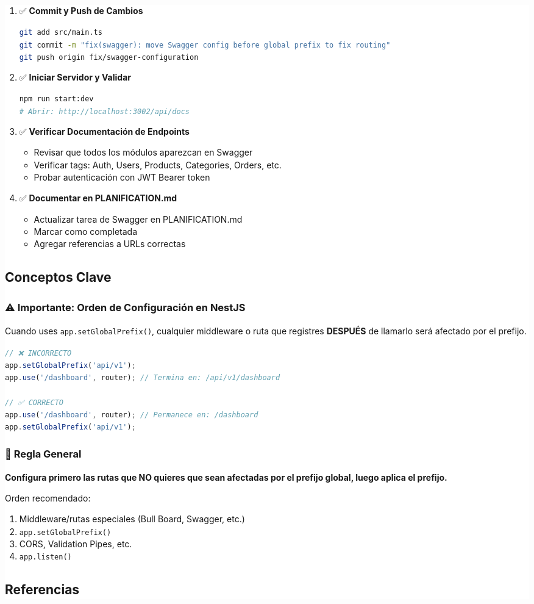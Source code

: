 1. ✅ **Commit y Push de Cambios**

   ```bash
   git add src/main.ts
   git commit -m "fix(swagger): move Swagger config before global prefix to fix routing"
   git push origin fix/swagger-configuration
   ```

2. ✅ **Iniciar Servidor y Validar**

   ```bash
   npm run start:dev
   # Abrir: http://localhost:3002/api/docs
   ```

3. ✅ **Verificar Documentación de Endpoints**
   - Revisar que todos los módulos aparezcan en Swagger
   - Verificar tags: Auth, Users, Products, Categories, Orders, etc.
   - Probar autenticación con JWT Bearer token

4. ✅ **Documentar en PLANIFICATION.md**
   - Actualizar tarea de Swagger en PLANIFICATION.md
   - Marcar como completada
   - Agregar referencias a URLs correctas

## Conceptos Clave

### ⚠️ **Importante: Orden de Configuración en NestJS**

Cuando uses `app.setGlobalPrefix()`, cualquier middleware o ruta que registres **DESPUÉS** de llamarlo será afectado por el prefijo.

```typescript
// ❌ INCORRECTO
app.setGlobalPrefix('api/v1');
app.use('/dashboard', router); // Termina en: /api/v1/dashboard

// ✅ CORRECTO
app.use('/dashboard', router); // Permanece en: /dashboard
app.setGlobalPrefix('api/v1');
```

### 📌 **Regla General**

**Configura primero las rutas que NO quieres que sean afectadas por el prefijo global, luego aplica el prefijo.**

Orden recomendado:

1. Middleware/rutas especiales (Bull Board, Swagger, etc.)
2. `app.setGlobalPrefix()`
3. CORS, Validation Pipes, etc.
4. `app.listen()`

## Referencias
